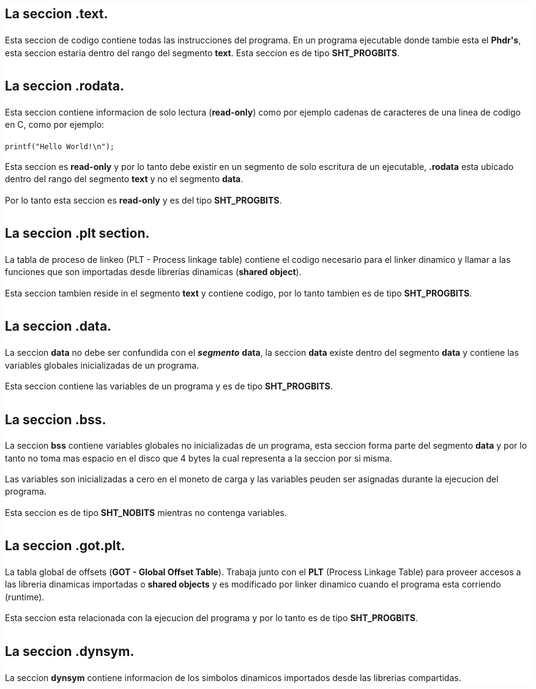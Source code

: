 ## La seccion **.text**.
Esta seccion de codigo contiene todas las instrucciones del programa. En un programa ejecutable donde tambie esta el **Phdr's**, esta seccion estaria dentro del rango del segmento **text**.
Esta seccion es de tipo **SHT_PROGBITS**.

## La seccion **.rodata**.
Esta seccion contiene informacion de solo lectura (**read-only**) como por ejemplo cadenas de caracteres de una linea de codigo en C, como por ejemplo:

    printf("Hello World!\n");

Esta seccion es **read-only** y por lo tanto debe existir en un segmento de solo escritura de un ejecutable, **.rodata** esta ubicado dentro del rango del segmento **text** y no el segmento **data**.

Por lo tanto esta seccion es **read-only** y es del tipo **SHT_PROGBITS**.

## La seccion **.plt section**.
La tabla de proceso de linkeo (PLT - Process linkage table) contiene el codigo necesario para el linker dinamico y llamar a las funciones que son importadas desde librerias dinamicas (**shared object**).

Esta seccion tambien reside in el segmento **text** y contiene codigo, por lo tanto tambien es de tipo **SHT_PROGBITS**.

## La seccion **.data**.
La seccion **data** no debe ser confundida con el ***segmento*** **data**, la seccion **data** existe dentro del segmento **data** y contiene las variables globales inicializadas de un programa.

Esta seccion contiene las variables de un programa y es de tipo **SHT_PROGBITS**.

## La seccion **.bss**.
La seccion **bss** contiene variables globales no inicializadas de un programa, esta seccion forma parte del segmento **data** y por lo tanto no toma mas espacio en el disco que 4 bytes la cual representa a la seccion por si misma.

Las variables son inicializadas a cero en el moneto de carga y las variables peuden ser asignadas durante la ejecucion del programa.

Esta seccion es de tipo **SHT_NOBITS** mientras no contenga variables.

## La seccion **.got.plt**. 
La tabla global de offsets (**GOT - Global Offset Table**). Trabaja junto con el **PLT** (Process Linkage Table) para proveer accesos a las libreria dinamicas importadas o **shared objects** y es modificado por linker dinamico cuando el programa esta corriendo (runtime).

Esta seccion esta relacionada con la ejecucion del programa y por lo tanto es de tipo **SHT_PROGBITS**.

## La seccion **.dynsym**.
La seccion **dynsym** contiene informacion de los simbolos dinamicos importados desde las librerias compartidas.
